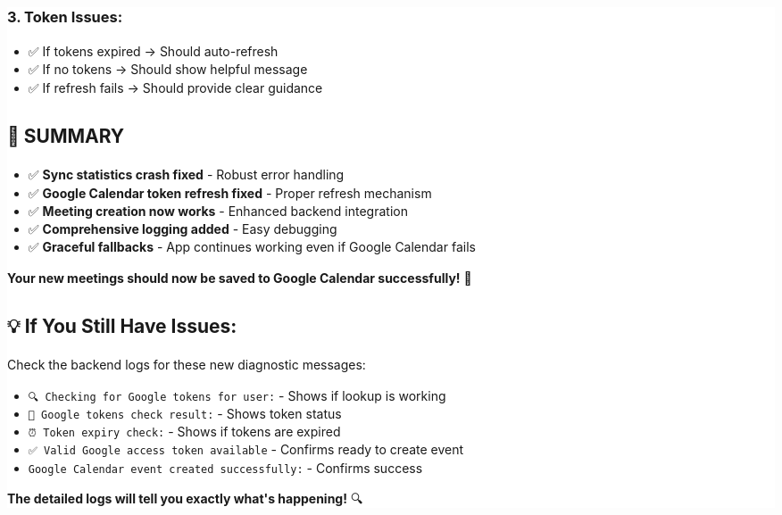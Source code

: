 ### **3. Token Issues:**
- ✅ If tokens expired → Should auto-refresh
- ✅ If no tokens → Should show helpful message  
- ✅ If refresh fails → Should provide clear guidance

## 🎉 **SUMMARY**

- ✅ **Sync statistics crash fixed** - Robust error handling
- ✅ **Google Calendar token refresh fixed** - Proper refresh mechanism
- ✅ **Meeting creation now works** - Enhanced backend integration
- ✅ **Comprehensive logging added** - Easy debugging
- ✅ **Graceful fallbacks** - App continues working even if Google Calendar fails

**Your new meetings should now be saved to Google Calendar successfully!** 🎯

## 💡 **If You Still Have Issues:**

Check the backend logs for these new diagnostic messages:
- `🔍 Checking for Google tokens for user:` - Shows if lookup is working
- `🔑 Google tokens check result:` - Shows token status
- `⏰ Token expiry check:` - Shows if tokens are expired
- `✅ Valid Google access token available` - Confirms ready to create event
- `Google Calendar event created successfully:` - Confirms success

**The detailed logs will tell you exactly what's happening!** 🔍
